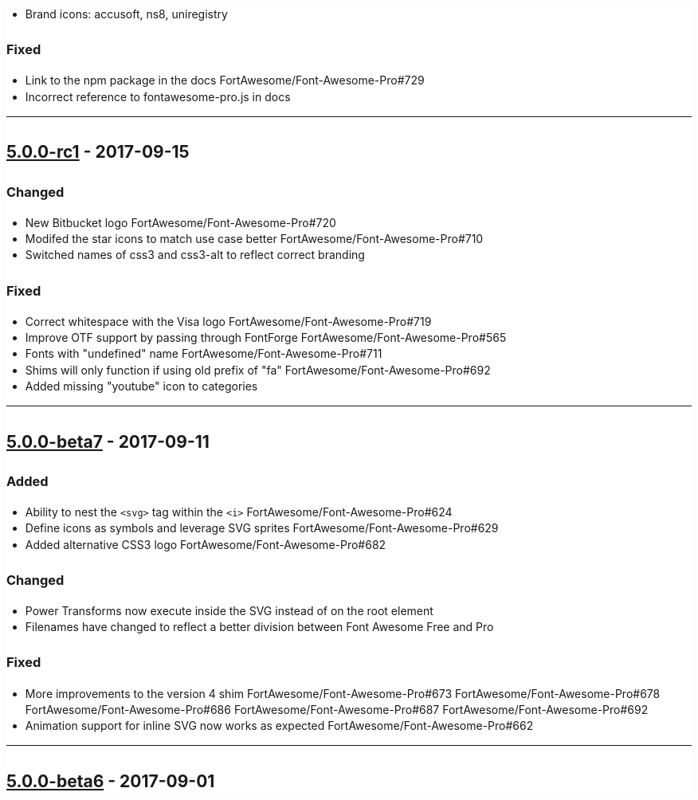 - Brand icons: accusoft, ns8, uniregistry

### Fixed

- Link to the npm package in the docs FortAwesome/Font-Awesome-Pro#729
- Incorrect reference to fontawesome-pro.js in docs

---

## [5.0.0-rc1](https://github.com/FortAwesome/Font-Awesome-Pro/releases/tag/5.0.0-rc1) - 2017-09-15

### Changed

- New Bitbucket logo FortAwesome/Font-Awesome-Pro#720
- Modifed the star icons to match use case better FortAwesome/Font-Awesome-Pro#710
- Switched names of css3 and css3-alt to reflect correct branding

### Fixed

- Correct whitespace with the Visa logo FortAwesome/Font-Awesome-Pro#719
- Improve OTF support by passing through FontForge FortAwesome/Font-Awesome-Pro#565
- Fonts with "undefined" name FortAwesome/Font-Awesome-Pro#711
- Shims will only function if using old prefix of "fa" FortAwesome/Font-Awesome-Pro#692
- Added missing "youtube" icon to categories

---

## [5.0.0-beta7](https://github.com/FortAwesome/Font-Awesome-Pro/releases/tag/5.0.0-beta7) - 2017-09-11

### Added

- Ability to nest the `<svg>` tag within the `<i>` FortAwesome/Font-Awesome-Pro#624
- Define icons as symbols and leverage SVG sprites FortAwesome/Font-Awesome-Pro#629
- Added alternative CSS3 logo FortAwesome/Font-Awesome-Pro#682

### Changed

- Power Transforms now execute inside the SVG instead of on the root element
- Filenames have changed to reflect a better division between Font Awesome Free and Pro

### Fixed

- More improvements to the version 4 shim FortAwesome/Font-Awesome-Pro#673 FortAwesome/Font-Awesome-Pro#678 FortAwesome/Font-Awesome-Pro#686 FortAwesome/Font-Awesome-Pro#687 FortAwesome/Font-Awesome-Pro#692
- Animation support for inline SVG now works as expected FortAwesome/Font-Awesome-Pro#662

---

## [5.0.0-beta6](https://github.com/FortAwesome/Font-Awesome-Pro/releases/tag/5.0.0-beta6) - 2017-09-01
